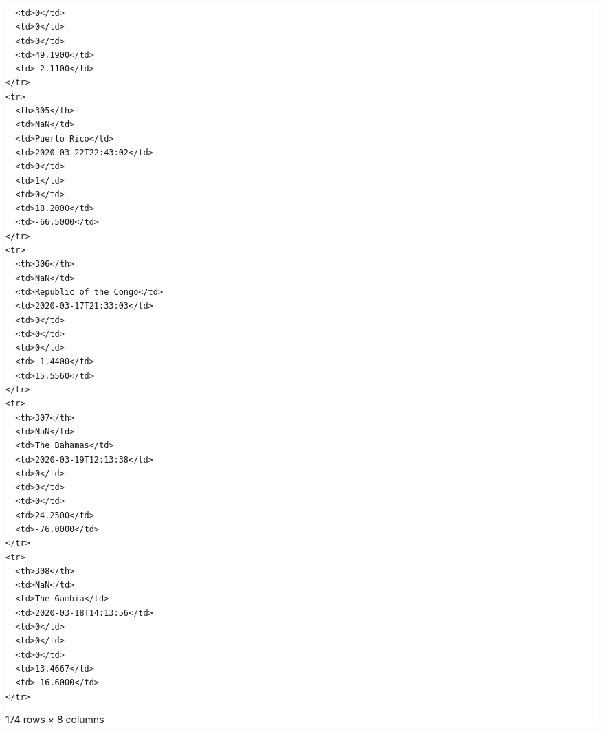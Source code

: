       <td>0</td>
      <td>0</td>
      <td>0</td>
      <td>49.1900</td>
      <td>-2.1100</td>
    </tr>
    <tr>
      <th>305</th>
      <td>NaN</td>
      <td>Puerto Rico</td>
      <td>2020-03-22T22:43:02</td>
      <td>0</td>
      <td>1</td>
      <td>0</td>
      <td>18.2000</td>
      <td>-66.5000</td>
    </tr>
    <tr>
      <th>306</th>
      <td>NaN</td>
      <td>Republic of the Congo</td>
      <td>2020-03-17T21:33:03</td>
      <td>0</td>
      <td>0</td>
      <td>0</td>
      <td>-1.4400</td>
      <td>15.5560</td>
    </tr>
    <tr>
      <th>307</th>
      <td>NaN</td>
      <td>The Bahamas</td>
      <td>2020-03-19T12:13:38</td>
      <td>0</td>
      <td>0</td>
      <td>0</td>
      <td>24.2500</td>
      <td>-76.0000</td>
    </tr>
    <tr>
      <th>308</th>
      <td>NaN</td>
      <td>The Gambia</td>
      <td>2020-03-18T14:13:56</td>
      <td>0</td>
      <td>0</td>
      <td>0</td>
      <td>13.4667</td>
      <td>-16.6000</td>
    </tr>
  </tbody>
</table>
<p>174 rows × 8 columns</p>
</div>
</div>
